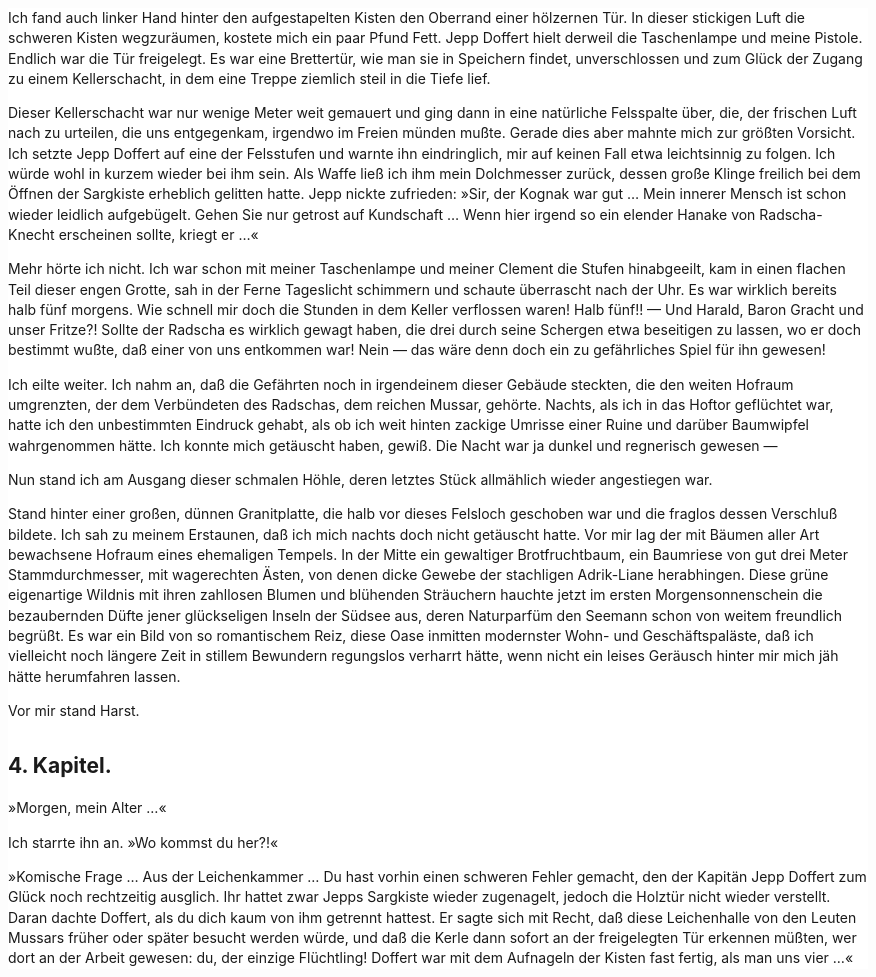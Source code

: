 Ich fand auch linker Hand hinter den aufgestapelten Kisten den Oberrand einer hölzernen Tür. In dieser stickigen Luft die schweren Kisten wegzuräumen, kostete mich ein paar Pfund Fett. Jepp Doffert hielt derweil die Taschenlampe und meine Pistole. Endlich war die Tür freigelegt. Es war eine Brettertür, wie man sie in Speichern findet, unverschlossen und zum Glück der Zugang zu einem Kellerschacht, in dem eine Treppe ziemlich steil in die Tiefe lief.

Dieser Kellerschacht war nur wenige Meter weit gemauert und ging dann in eine natürliche Felsspalte über, die, der frischen Luft nach zu urteilen, die uns entgegenkam, irgendwo im Freien münden mußte. Gerade dies aber mahnte mich zur größten Vorsicht. Ich setzte Jepp Doffert auf eine der Felsstufen und warnte ihn eindringlich, mir auf keinen Fall etwa leichtsinnig zu folgen. Ich würde wohl in kurzem wieder bei ihm sein. Als Waffe ließ ich ihm mein Dolchmesser zurück, dessen große Klinge freilich bei dem Öffnen der Sargkiste erheblich gelitten hatte. Jepp nickte zufrieden: »Sir, der Kognak war gut … Mein innerer Mensch ist schon wieder leidlich aufgebügelt. Gehen Sie nur getrost auf Kundschaft … Wenn hier irgend so ein elender Hanake von Radscha-Knecht erscheinen sollte, kriegt er …«

Mehr hörte ich nicht. Ich war schon mit meiner Taschenlampe und meiner Clement die Stufen hinabgeeilt, kam in einen flachen Teil dieser engen Grotte, sah in der Ferne Tageslicht schimmern und schaute überrascht nach der Uhr. Es war wirklich bereits halb fünf morgens. Wie schnell mir doch die Stunden in dem Keller verflossen waren! Halb fünf!! — Und Harald, Baron Gracht und unser Fritze?! Sollte der Radscha es wirklich gewagt haben, die drei durch seine Schergen etwa beseitigen zu lassen, wo er doch bestimmt wußte, daß einer von uns entkommen war! Nein — das wäre denn doch ein zu gefährliches Spiel für ihn gewesen!

Ich eilte weiter. Ich nahm an, daß die Gefährten noch in irgendeinem dieser Gebäude steckten, die den weiten Hofraum umgrenzten, der dem Verbündeten des Radschas, dem reichen Mussar, gehörte. Nachts, als ich in das Hoftor geflüchtet war, hatte ich den unbestimmten Eindruck gehabt, als ob ich weit hinten zackige Umrisse einer Ruine und darüber Baumwipfel wahrgenommen hätte. Ich konnte mich getäuscht haben, gewiß. Die Nacht war ja dunkel und regnerisch gewesen —

Nun stand ich am Ausgang dieser schmalen Höhle, deren letztes Stück allmählich wieder angestiegen war.

Stand hinter einer großen, dünnen Granitplatte, die halb vor dieses Felsloch geschoben war und die fraglos dessen Verschluß bildete. Ich sah zu meinem Erstaunen, daß ich mich nachts doch nicht getäuscht hatte. Vor mir lag der mit Bäumen aller Art bewachsene Hofraum eines ehemaligen Tempels. In der Mitte ein gewaltiger Brotfruchtbaum, ein Baumriese von gut drei Meter Stammdurchmesser, mit wagerechten Ästen, von denen dicke Gewebe der stachligen Adrik-Liane herabhingen. Diese grüne eigenartige Wildnis mit ihren zahllosen Blumen und blühenden Sträuchern hauchte jetzt im ersten Morgensonnenschein die bezaubernden Düfte jener glückseligen Inseln der Südsee aus, deren Naturparfüm den Seemann schon von weitem freundlich begrüßt. Es war ein Bild von so romantischem Reiz, diese Oase inmitten modernster Wohn- und Geschäftspaläste, daß ich vielleicht noch längere Zeit in stillem Bewundern regungslos verharrt hätte, wenn nicht ein leises Geräusch hinter mir mich jäh hätte herumfahren lassen.

Vor mir stand Harst.

<h2>4. Kapitel.</h2>

»Morgen, mein Alter …«

Ich starrte ihn an. »Wo kommst du her?!«

»Komische Frage … Aus der Leichenkammer … Du hast vorhin einen schweren Fehler gemacht, den der Kapitän Jepp Doffert zum Glück noch rechtzeitig ausglich. Ihr hattet zwar Jepps Sargkiste wieder zugenagelt, jedoch die Holztür nicht wieder verstellt. Daran dachte Doffert, als du dich kaum von ihm getrennt hattest. Er sagte sich mit Recht, daß diese Leichenhalle von den Leuten Mussars früher oder später besucht werden würde, und daß die Kerle dann sofort an der freigelegten Tür erkennen müßten, wer dort an der Arbeit gewesen: du, der einzige Flüchtling! Doffert war mit dem Aufnageln der Kisten fast fertig, als man uns vier …«
